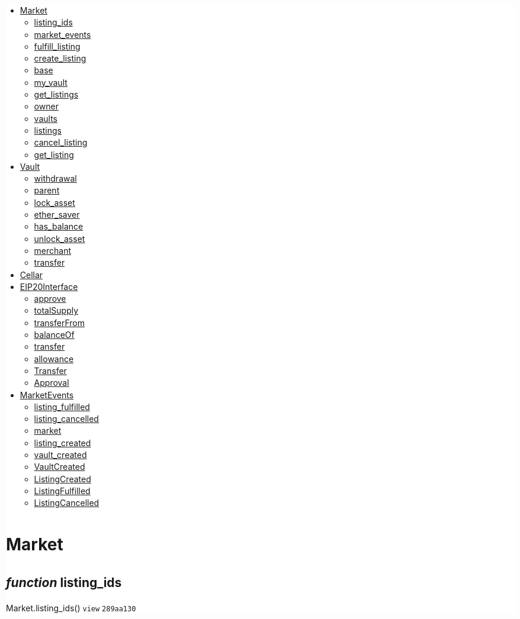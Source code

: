 * [Market](#market)
  * [listing_ids](#function-listing_ids)
  * [market_events](#function-market_events)
  * [fulfill_listing](#function-fulfill_listing)
  * [create_listing](#function-create_listing)
  * [base](#function-base)
  * [my_vault](#function-my_vault)
  * [get_listings](#function-get_listings)
  * [owner](#function-owner)
  * [vaults](#function-vaults)
  * [listings](#function-listings)
  * [cancel_listing](#function-cancel_listing)
  * [get_listing](#function-get_listing)
* [Vault](#vault)
  * [withdrawal](#function-withdrawal)
  * [parent](#function-parent)
  * [lock_asset](#function-lock_asset)
  * [ether_saver](#function-ether_saver)
  * [has_balance](#function-has_balance)
  * [unlock_asset](#function-unlock_asset)
  * [merchant](#function-merchant)
  * [transfer](#function-transfer)
* [Cellar](#cellar)
* [EIP20Interface](#eip20interface)
  * [approve](#function-approve)
  * [totalSupply](#function-totalsupply)
  * [transferFrom](#function-transferfrom)
  * [balanceOf](#function-balanceof)
  * [transfer](#function-transfer)
  * [allowance](#function-allowance)
  * [Transfer](#event-transfer)
  * [Approval](#event-approval)
* [MarketEvents](#marketevents)
  * [listing_fulfilled](#function-listing_fulfilled)
  * [listing_cancelled](#function-listing_cancelled)
  * [market](#function-market)
  * [listing_created](#function-listing_created)
  * [vault_created](#function-vault_created)
  * [VaultCreated](#event-vaultcreated)
  * [ListingCreated](#event-listingcreated)
  * [ListingFulfilled](#event-listingfulfilled)
  * [ListingCancelled](#event-listingcancelled)

# Market


## *function* listing_ids

Market.listing_ids() `view` `289aa130`

